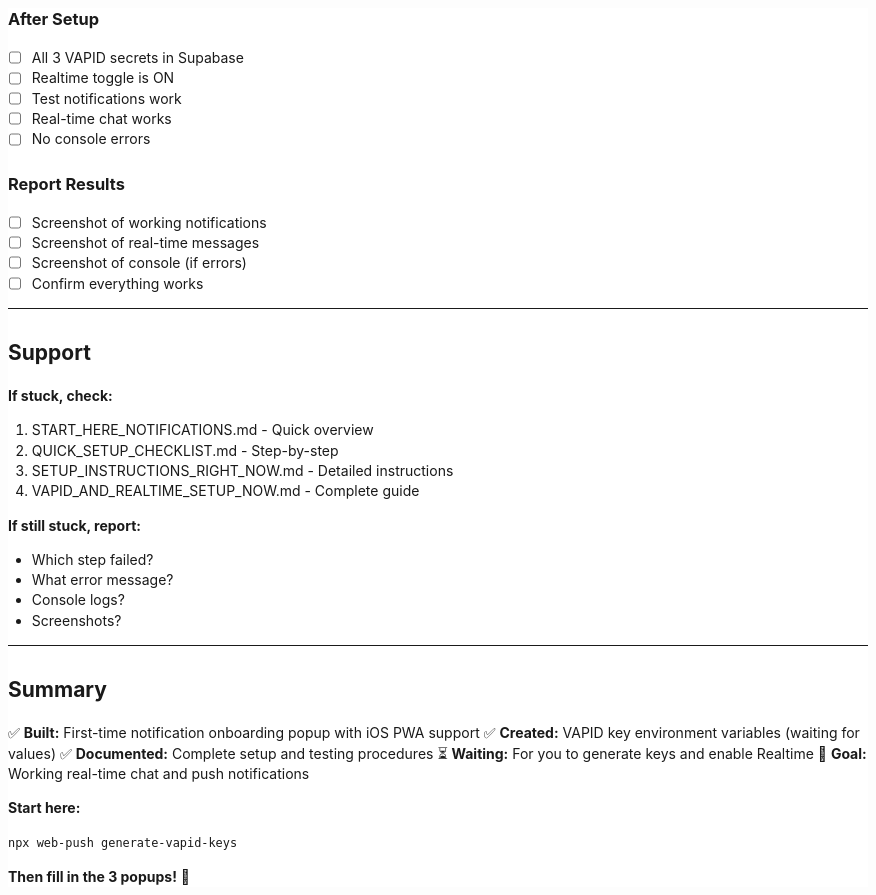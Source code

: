 ### After Setup

- [ ] All 3 VAPID secrets in Supabase
- [ ] Realtime toggle is ON
- [ ] Test notifications work
- [ ] Real-time chat works
- [ ] No console errors

### Report Results

- [ ] Screenshot of working notifications
- [ ] Screenshot of real-time messages
- [ ] Screenshot of console (if errors)
- [ ] Confirm everything works

---

## Support

**If stuck, check:**
1. START_HERE_NOTIFICATIONS.md - Quick overview
2. QUICK_SETUP_CHECKLIST.md - Step-by-step
3. SETUP_INSTRUCTIONS_RIGHT_NOW.md - Detailed instructions
4. VAPID_AND_REALTIME_SETUP_NOW.md - Complete guide

**If still stuck, report:**
- Which step failed?
- What error message?
- Console logs?
- Screenshots?

---

## Summary

✅ **Built:** First-time notification onboarding popup with iOS PWA support
✅ **Created:** VAPID key environment variables (waiting for values)
✅ **Documented:** Complete setup and testing procedures
⏳ **Waiting:** For you to generate keys and enable Realtime
🎯 **Goal:** Working real-time chat and push notifications

**Start here:**
```bash
npx web-push generate-vapid-keys
```

**Then fill in the 3 popups!** 🚀

